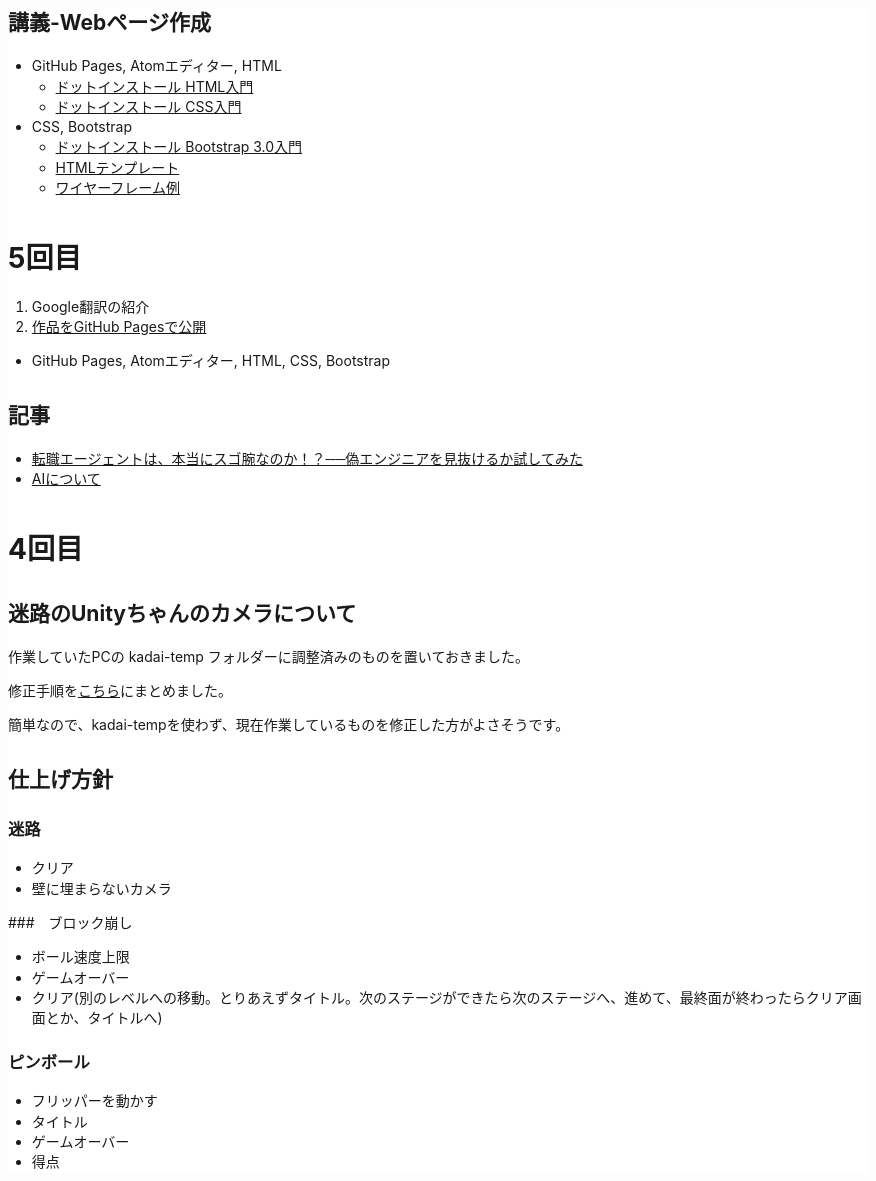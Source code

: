 ## 講義-Webページ作成
- GitHub Pages, Atomエディター, HTML
  - [ドットインストール HTML入門](http://dotinstall.com/lessons/basic_html_v3)
  - [ドットインストール CSS入門](http://dotinstall.com/lessons/basic_css_v3)
- CSS, Bootstrap
  - [ドットインストール Bootstrap 3.0入門](http://dotinstall.com/lessons/basic_twitter_bootstrap_v4)
  - [HTMLテンプレート](http://coliss.com/articles/build-websites/operation/work/free-html-templates-for-responsive-2016-autumn.html)
  - [ワイヤーフレーム例](http://coliss.com/articles/build-websites/operation/work/wireframes-and-prototypes-for-web-design.html)

# 5回目
1. Google翻訳の紹介
1. [作品をGitHub Pagesで公開](http://am1tanaka.hatenablog.com/entry/2015/11/27/115926)
  - GitHub Pages, Atomエディター, HTML, CSS, Bootstrap

## 記事
- [転職エージェントは、本当にスゴ腕なのか！？──偽エンジニアを見抜けるか試してみた](https://codeiq.jp/magazine/2016/10/45639/)
- [AIについて](http://bylines.news.yahoo.co.jp/yuasamakoto/20161114-00064079/)


# 4回目
## 迷路のUnityちゃんのカメラについて
作業していたPCの kadai-temp フォルダーに調整済みのものを置いておきました。

修正手順を[こちら](https://github.com/tanakaedu/dat161-aki/wiki/%E3%82%AB%E3%83%A1%E3%83%A9%E3%81%AE%E8%AA%BF%E6%95%B4)にまとめました。

簡単なので、kadai-tempを使わず、現在作業しているものを修正した方がよさそうです。

## 仕上げ方針
### 迷路
- クリア
- 壁に埋まらないカメラ

###　ブロック崩し
- ボール速度上限
- ゲームオーバー
- クリア(別のレベルへの移動。とりあえずタイトル。次のステージができたら次のステージへ、進めて、最終面が終わったらクリア画面とか、タイトルへ)

### ピンボール
- フリッパーを動かす
- タイトル
- ゲームオーバー
- 得点
